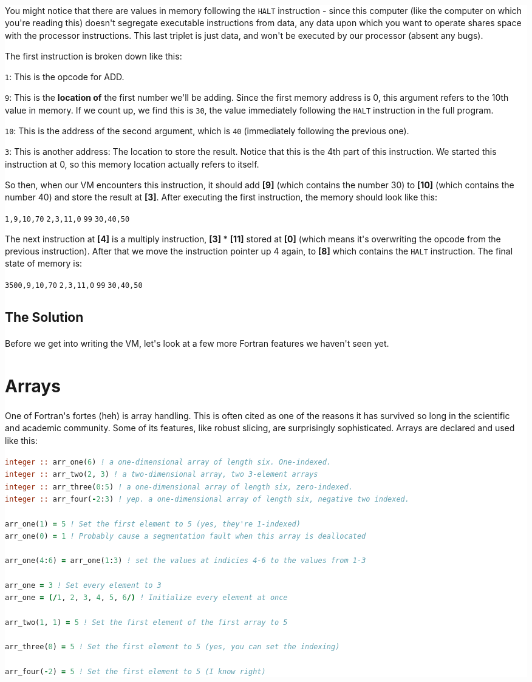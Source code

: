 You might notice that there are values in memory following the `HALT` instruction - since this computer (like the computer on which you're reading this) doesn't segregate executable instructions from data, any data upon which you want to operate shares space with the processor instructions. This last triplet is just data, and won't be executed by our processor (absent any bugs).

The first instruction is broken down like this:

`1`: This is the opcode for ADD.

`9`: This is the __location of__ the first number we'll be adding. Since the first memory address is 0, this argument refers to the 10th value in memory. If we count up, we find this is `30`, the value immediately following the `HALT` instruction in the full program.

`10`: This is the address of the second argument, which is `40` (immediately following the previous one).

`3`: This is another address: The location to store the result. Notice that this is the 4th part of this instruction. We started this instruction at 0, so this memory location actually refers to itself.

So then, when our VM encounters this instruction, it should add __[9]__ (which contains the number 30) to __[10]__ (which contains the number 40) and store the result at __[3]__. After executing the first instruction, the memory should look like this:

`1,9,10,70`
`2,3,11,0`
`99`
`30,40,50`

The next instruction at __[4]__ is a multiply instruction, __[3]__ * __[11]__ stored at __[0]__ (which means it's overwriting the opcode from the previous instruction). After that we move the instruction pointer up 4 again, to __[8]__ which contains the `HALT` instruction. The final state of memory is:

`3500,9,10,70`
`2,3,11,0`
`99`
`30,40,50`

The Solution
------------

Before we get into writing the VM, let's look at a few more Fortran features we haven't seen yet.

Arrays
======

One of Fortran's fortes (heh) is array handling. This is often cited as one of the reasons it has survived so long in the scientific and academic community. Some of its features, like robust slicing, are surprisingly sophisticated. Arrays are declared and used like this:

```fortran
integer :: arr_one(6) ! a one-dimensional array of length six. One-indexed.
integer :: arr_two(2, 3) ! a two-dimensional array, two 3-element arrays
integer :: arr_three(0:5) ! a one-dimensional array of length six, zero-indexed.
integer :: arr_four(-2:3) ! yep. a one-dimensional array of length six, negative two indexed.

arr_one(1) = 5 ! Set the first element to 5 (yes, they're 1-indexed)
arr_one(0) = 1 ! Probably cause a segmentation fault when this array is deallocated

arr_one(4:6) = arr_one(1:3) ! set the values at indicies 4-6 to the values from 1-3

arr_one = 3 ! Set every element to 3
arr_one = (/1, 2, 3, 4, 5, 6/) ! Initialize every element at once

arr_two(1, 1) = 5 ! Set the first element of the first array to 5

arr_three(0) = 5 ! Set the first element to 5 (yes, you can set the indexing)

arr_four(-2) = 5 ! Set the first element to 5 (I know right)
```